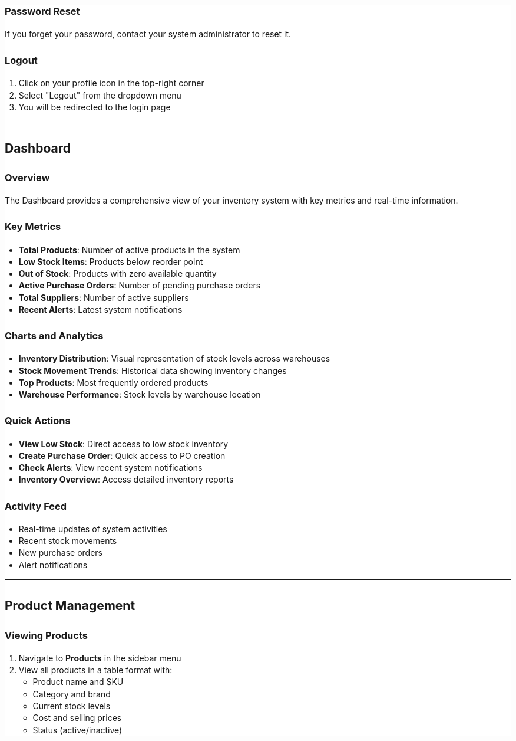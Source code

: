 ### Password Reset
If you forget your password, contact your system administrator to reset it.

### Logout
1. Click on your profile icon in the top-right corner
2. Select "Logout" from the dropdown menu
3. You will be redirected to the login page

---

## Dashboard

### Overview
The Dashboard provides a comprehensive view of your inventory system with key metrics and real-time information.

### Key Metrics
- **Total Products**: Number of active products in the system
- **Low Stock Items**: Products below reorder point
- **Out of Stock**: Products with zero available quantity
- **Active Purchase Orders**: Number of pending purchase orders
- **Total Suppliers**: Number of active suppliers
- **Recent Alerts**: Latest system notifications

### Charts and Analytics
- **Inventory Distribution**: Visual representation of stock levels across warehouses
- **Stock Movement Trends**: Historical data showing inventory changes
- **Top Products**: Most frequently ordered products
- **Warehouse Performance**: Stock levels by warehouse location

### Quick Actions
- **View Low Stock**: Direct access to low stock inventory
- **Create Purchase Order**: Quick access to PO creation
- **Check Alerts**: View recent system notifications
- **Inventory Overview**: Access detailed inventory reports

### Activity Feed
- Real-time updates of system activities
- Recent stock movements
- New purchase orders
- Alert notifications

---

## Product Management

### Viewing Products
1. Navigate to **Products** in the sidebar menu
2. View all products in a table format with:
   - Product name and SKU
   - Category and brand
   - Current stock levels
   - Cost and selling prices
   - Status (active/inactive)
